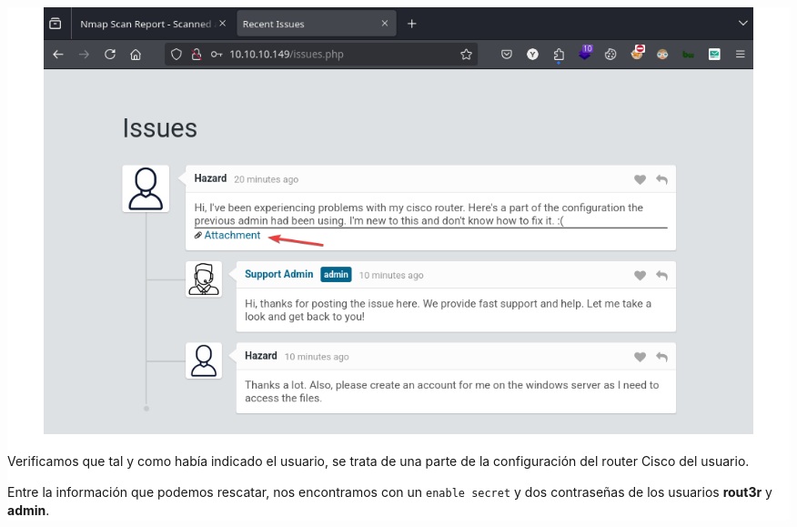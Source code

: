 <figure><img src="../../../.gitbook/assets/imagen (7) (1) (1) (1) (1) (1) (1) (1) (1) (1) (1) (1) (1) (1) (1) (1) (1).png" alt=""><figcaption></figcaption></figure>

Verificamos que tal y como había indicado el usuario, se trata de una parte de la configuración del router Cisco del usuario.

Entre la información que podemos rescatar, nos encontramos con un `enable secret` y dos contraseñas de los usuarios **rout3r** y **admin**.
